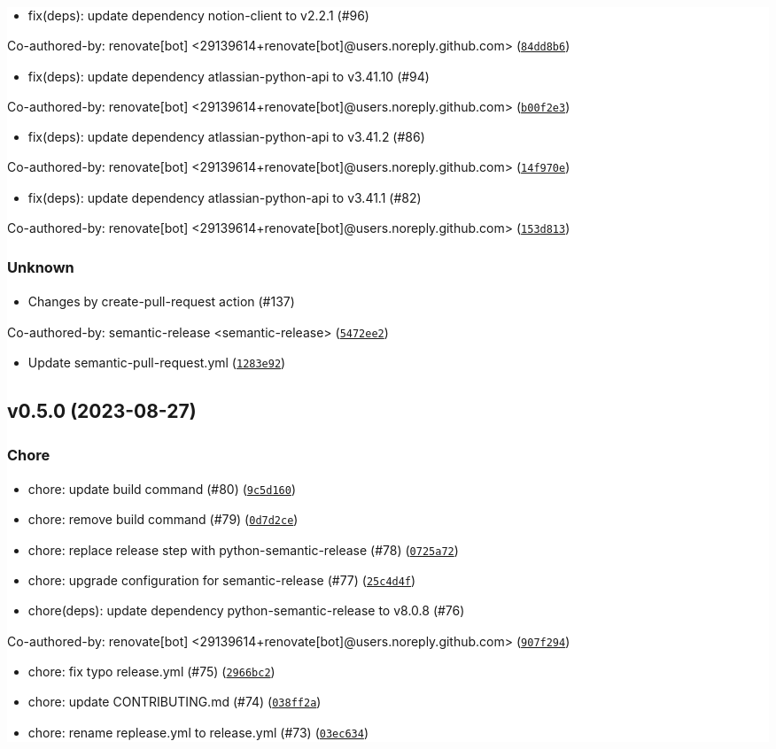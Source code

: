 * fix(deps): update dependency notion-client to v2.2.1 (#96)

Co-authored-by: renovate[bot] &lt;29139614+renovate[bot]@users.noreply.github.com&gt; ([`84dd8b6`](https://github.com/nakamasato/autonote/commit/84dd8b629dbbde66888af80d1b17344af72bac99))

* fix(deps): update dependency atlassian-python-api to v3.41.10 (#94)

Co-authored-by: renovate[bot] &lt;29139614+renovate[bot]@users.noreply.github.com&gt; ([`b00f2e3`](https://github.com/nakamasato/autonote/commit/b00f2e317ab2a128617259f1be97ea4fa1eb9426))

* fix(deps): update dependency atlassian-python-api to v3.41.2 (#86)

Co-authored-by: renovate[bot] &lt;29139614+renovate[bot]@users.noreply.github.com&gt; ([`14f970e`](https://github.com/nakamasato/autonote/commit/14f970edc7decd713b15cfe752638a099a532e6b))

* fix(deps): update dependency atlassian-python-api to v3.41.1 (#82)

Co-authored-by: renovate[bot] &lt;29139614+renovate[bot]@users.noreply.github.com&gt; ([`153d813`](https://github.com/nakamasato/autonote/commit/153d813a16dda83f4c77d5dd869a2b9549c9c07e))

### Unknown

* Changes by create-pull-request action (#137)

Co-authored-by: semantic-release &lt;semantic-release&gt; ([`5472ee2`](https://github.com/nakamasato/autonote/commit/5472ee278cbe63cf8174eeec7dc4ed552a101b29))

* Update semantic-pull-request.yml ([`1283e92`](https://github.com/nakamasato/autonote/commit/1283e92aeba0fb49c4d8d190c41906a49baa8f5d))


## v0.5.0 (2023-08-27)

### Chore

* chore: update build command (#80) ([`9c5d160`](https://github.com/nakamasato/autonote/commit/9c5d1600651905a1d66bd6dc5ad69e5f97bb3f08))

* chore: remove build command (#79) ([`0d7d2ce`](https://github.com/nakamasato/autonote/commit/0d7d2ce1393fa165c3dc0ed9fd13c2b4dca40446))

* chore: replace release step with python-semantic-release (#78) ([`0725a72`](https://github.com/nakamasato/autonote/commit/0725a7282464f2b70585400bd2e994d21f1047d0))

* chore: upgrade configuration for semantic-release (#77) ([`25c4d4f`](https://github.com/nakamasato/autonote/commit/25c4d4f99908b573222dbc84ebc6a54aebbb70b5))

* chore(deps): update dependency python-semantic-release to v8.0.8 (#76)

Co-authored-by: renovate[bot] &lt;29139614+renovate[bot]@users.noreply.github.com&gt; ([`907f294`](https://github.com/nakamasato/autonote/commit/907f29401f1676403cd365b51bfa698659dad4bc))

* chore: fix typo release.yml (#75) ([`2966bc2`](https://github.com/nakamasato/autonote/commit/2966bc20f8a9f0fa04e8f1de68df078764fad78e))

* chore: update CONTRIBUTING.md (#74) ([`038ff2a`](https://github.com/nakamasato/autonote/commit/038ff2a3ad01a5c46ffd03efcda7ea253ba83bcf))

* chore: rename replease.yml to release.yml (#73) ([`03ec634`](https://github.com/nakamasato/autonote/commit/03ec634f2ea948fbe4149ea495368164416d43bd))
